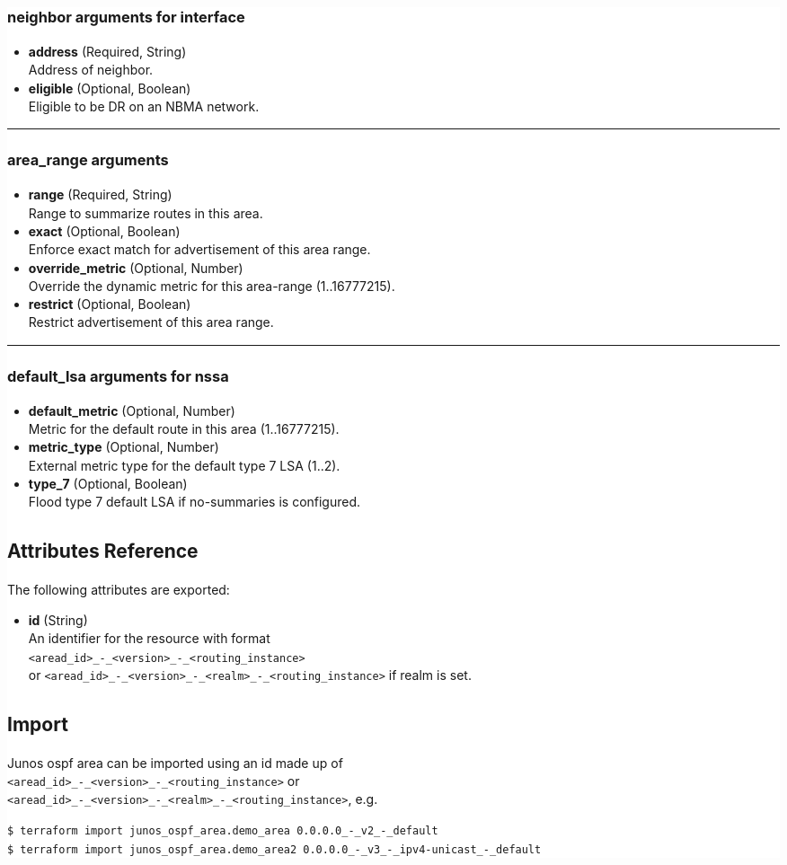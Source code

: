 
### neighbor arguments for interface

- **address** (Required, String)  
  Address of neighbor.
- **eligible** (Optional, Boolean)  
  Eligible to be DR on an NBMA network.

---

### area_range arguments

- **range** (Required, String)  
  Range to summarize routes in this area.
- **exact** (Optional, Boolean)  
  Enforce exact match for advertisement of this area range.
- **override_metric** (Optional, Number)  
  Override the dynamic metric for this area-range (1..16777215).
- **restrict** (Optional, Boolean)  
  Restrict advertisement of this area range.

---

### default_lsa arguments for nssa

- **default_metric** (Optional, Number)  
  Metric for the default route in this area (1..16777215).
- **metric_type** (Optional, Number)  
  External metric type for the default type 7 LSA (1..2).
- **type_7** (Optional, Boolean)  
  Flood type 7 default LSA if no-summaries is configured.

## Attributes Reference

The following attributes are exported:

- **id** (String)  
  An identifier for the resource with format  
  `<aread_id>_-_<version>_-_<routing_instance>`  
  or `<aread_id>_-_<version>_-_<realm>_-_<routing_instance>` if realm is set.

## Import

Junos ospf area can be imported using an id made up of  
`<aread_id>_-_<version>_-_<routing_instance>` or  
`<aread_id>_-_<version>_-_<realm>_-_<routing_instance>`, e.g.

```shell
$ terraform import junos_ospf_area.demo_area 0.0.0.0_-_v2_-_default
$ terraform import junos_ospf_area.demo_area2 0.0.0.0_-_v3_-_ipv4-unicast_-_default
```
